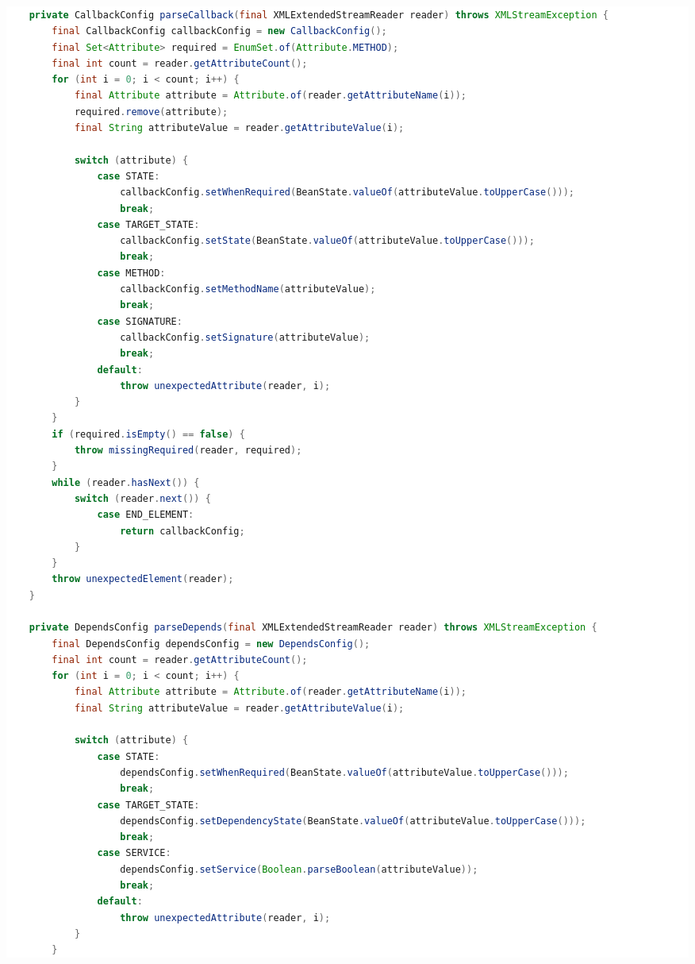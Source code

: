 ```java
    private CallbackConfig parseCallback(final XMLExtendedStreamReader reader) throws XMLStreamException {
        final CallbackConfig callbackConfig = new CallbackConfig();
        final Set<Attribute> required = EnumSet.of(Attribute.METHOD);
        final int count = reader.getAttributeCount();
        for (int i = 0; i < count; i++) {
            final Attribute attribute = Attribute.of(reader.getAttributeName(i));
            required.remove(attribute);
            final String attributeValue = reader.getAttributeValue(i);

            switch (attribute) {
                case STATE:
                    callbackConfig.setWhenRequired(BeanState.valueOf(attributeValue.toUpperCase()));
                    break;
                case TARGET_STATE:
                    callbackConfig.setState(BeanState.valueOf(attributeValue.toUpperCase()));
                    break;
                case METHOD:
                    callbackConfig.setMethodName(attributeValue);
                    break;
                case SIGNATURE:
                    callbackConfig.setSignature(attributeValue);
                    break;
                default:
                    throw unexpectedAttribute(reader, i);
            }
        }
        if (required.isEmpty() == false) {
            throw missingRequired(reader, required);
        }
        while (reader.hasNext()) {
            switch (reader.next()) {
                case END_ELEMENT:
                    return callbackConfig;
            }
        }
        throw unexpectedElement(reader);
    }

    private DependsConfig parseDepends(final XMLExtendedStreamReader reader) throws XMLStreamException {
        final DependsConfig dependsConfig = new DependsConfig();
        final int count = reader.getAttributeCount();
        for (int i = 0; i < count; i++) {
            final Attribute attribute = Attribute.of(reader.getAttributeName(i));
            final String attributeValue = reader.getAttributeValue(i);

            switch (attribute) {
                case STATE:
                    dependsConfig.setWhenRequired(BeanState.valueOf(attributeValue.toUpperCase()));
                    break;
                case TARGET_STATE:
                    dependsConfig.setDependencyState(BeanState.valueOf(attributeValue.toUpperCase()));
                    break;
                case SERVICE:
                    dependsConfig.setService(Boolean.parseBoolean(attributeValue));
                    break;
                default:
                    throw unexpectedAttribute(reader, i);
            }
        }
```